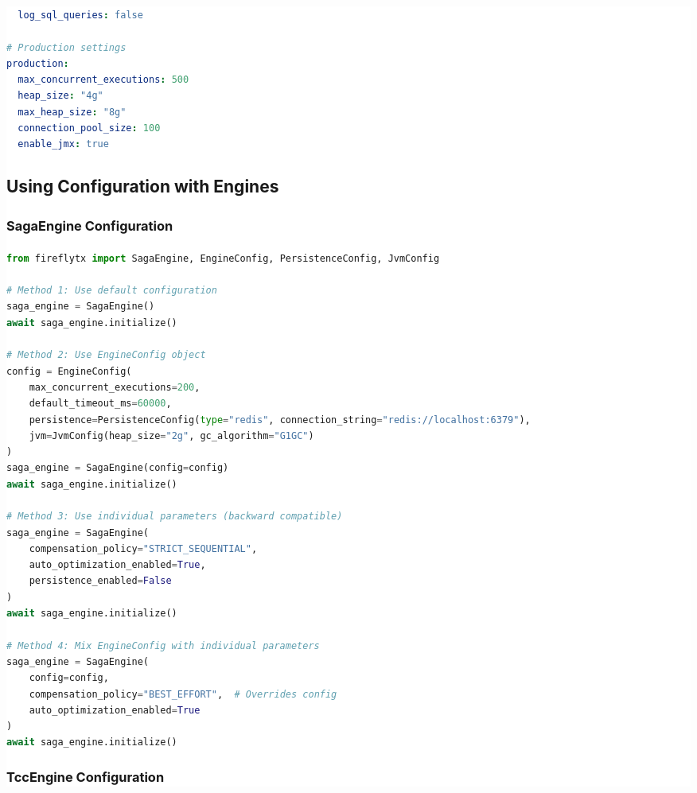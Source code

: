 ```yaml
  log_sql_queries: false

# Production settings
production:
  max_concurrent_executions: 500
  heap_size: "4g"
  max_heap_size: "8g"
  connection_pool_size: 100
  enable_jmx: true
```

## Using Configuration with Engines

### SagaEngine Configuration

```python
from fireflytx import SagaEngine, EngineConfig, PersistenceConfig, JvmConfig

# Method 1: Use default configuration
saga_engine = SagaEngine()
await saga_engine.initialize()

# Method 2: Use EngineConfig object
config = EngineConfig(
    max_concurrent_executions=200,
    default_timeout_ms=60000,
    persistence=PersistenceConfig(type="redis", connection_string="redis://localhost:6379"),
    jvm=JvmConfig(heap_size="2g", gc_algorithm="G1GC")
)
saga_engine = SagaEngine(config=config)
await saga_engine.initialize()

# Method 3: Use individual parameters (backward compatible)
saga_engine = SagaEngine(
    compensation_policy="STRICT_SEQUENTIAL",
    auto_optimization_enabled=True,
    persistence_enabled=False
)
await saga_engine.initialize()

# Method 4: Mix EngineConfig with individual parameters
saga_engine = SagaEngine(
    config=config,
    compensation_policy="BEST_EFFORT",  # Overrides config
    auto_optimization_enabled=True
)
await saga_engine.initialize()
```

### TccEngine Configuration
